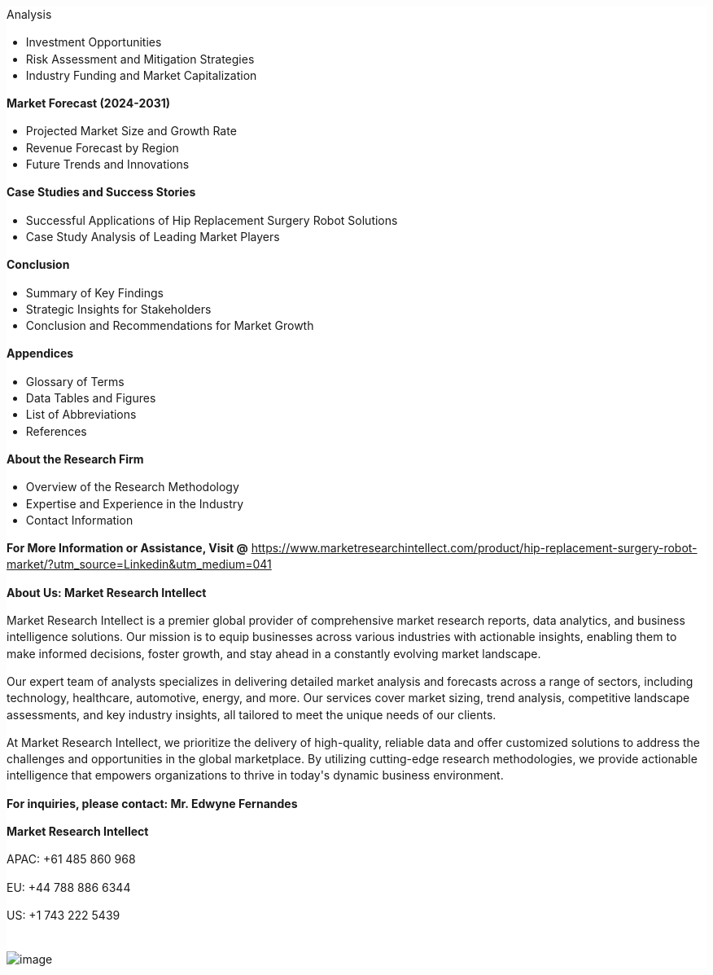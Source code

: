 Analysis</strong></p><ul><li>Investment Opportunities</li><li>Risk Assessment and Mitigation Strategies</li><li>Industry Funding and Market Capitalization</li></ul><p><strong>Market Forecast (2024-2031)</strong></p><ul><li>Projected Market Size and Growth Rate</li><li>Revenue Forecast by Region</li><li>Future Trends and Innovations</li></ul><p><strong>Case Studies and Success Stories</strong></p><ul><li>Successful Applications of Hip Replacement Surgery Robot Solutions</li><li>Case Study Analysis of Leading Market Players</li></ul><p><strong>Conclusion</strong></p><ul><li>Summary of Key Findings</li><li>Strategic Insights for Stakeholders</li><li>Conclusion and Recommendations for Market Growth</li></ul><p><strong>Appendices</strong></p><ul><li>Glossary of Terms</li><li>Data Tables and Figures</li><li>List of Abbreviations</li><li>References</li></ul><p><strong>About the Research Firm</strong></p><ul><li>Overview of the Research Methodology</li><li>Expertise and Experience in the Industry</li><li>Contact Information</li></ul></div><div class="article-main__content" data-test-id="publishing-text-block"><p><span class="font-[700]"><strong>For More Information or Assistance, Visit @</strong>&nbsp;<a href="https://www.marketresearchintellect.com/product/hip-replacement-surgery-robot-market/?utm_source=Linkedin&utm_medium=041">https://www.marketresearchintellect.com/product/hip-replacement-surgery-robot-market/?utm_source=Linkedin&utm_medium=041</a></span></p><p><strong>About Us: Market Research Intellect</strong></p><p>Market Research Intellect is a premier global provider of comprehensive market research reports, data analytics, and business intelligence solutions. Our mission is to equip businesses across various industries with actionable insights, enabling them to make informed decisions, foster growth, and stay ahead in a constantly evolving market landscape.</p><p>Our expert team of analysts specializes in delivering detailed market analysis and forecasts across a range of sectors, including technology, healthcare, automotive, energy, and more. Our services cover market sizing, trend analysis, competitive landscape assessments, and key industry insights, all tailored to meet the unique needs of our clients.</p><p>At Market Research Intellect, we prioritize the delivery of high-quality, reliable data and offer customized solutions to address the challenges and opportunities in the global marketplace. By utilizing cutting-edge research methodologies, we provide actionable intelligence that empowers organizations to thrive in today's dynamic business environment.</p><p><strong>For inquiries, please contact: Mr. Edwyne Fernandes</strong></p><p><strong>Market Research Intellect</strong></p><p>APAC: +61 485 860 968</p><p>EU: +44 788 886 6344</p><p>US: +1 743 222 5439</p></div><div class="article-main__content" data-test-id="publishing-text-block">&nbsp;</div>
![image](https://github.com/user-attachments/assets/d939a7ca-ec9b-4eb2-b42f-b4aa9cb558ae)
